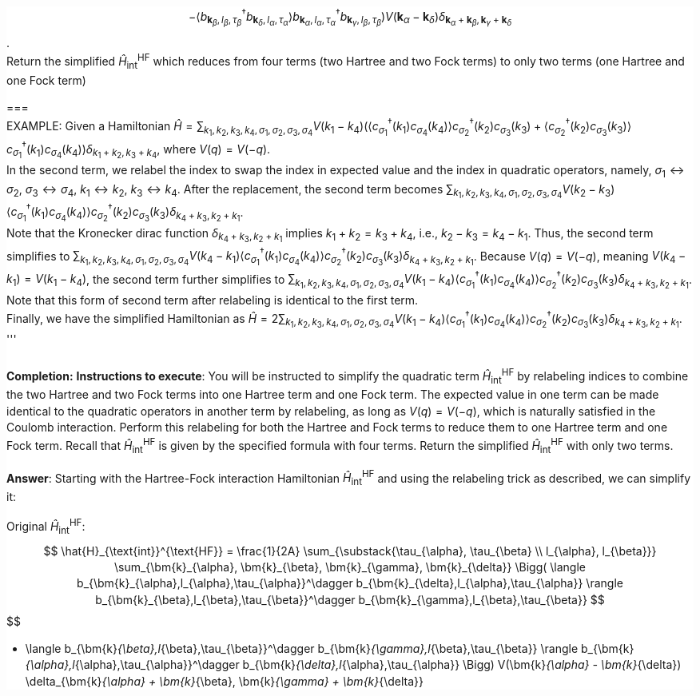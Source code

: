 $$- \langle b_{\bm{k}_{\beta},l_{\beta},\tau_{\beta}}^\dagger b_{\bm{k}_{\delta},l_{\alpha},\tau_{\alpha}} \rangle b_{\bm{k}_{\alpha},l_{\alpha},\tau_{\alpha}}^\dagger b_{\bm{k}_{\gamma},l_{\beta},\tau_{\beta}} \Bigg) V(\bm{k}_{\alpha} - \bm{k}_{\delta}) \delta_{\bm{k}_{\alpha} + \bm{k}_{\beta}, \bm{k}_{\gamma} + \bm{k}_{\delta}}$$
.  
Return the simplified $\hat{H}_{\text{int}}^{\text{HF}}$ which reduces from four terms (two Hartree and two Fock terms) to only two terms (one Hartree and one Fock term)

===  
EXAMPLE:
Given a Hamiltonian $\hat{H}=\sum_{k_1,k_2, k_3, k_4,\sigma_1,\sigma_2,\sigma_3,\sigma_4} V(k_1-k_4) (\langle c_{\sigma_1}^\dagger(k_1) c_{\sigma_4}(k_4) \rangle c_{\sigma_2}^\dagger(k_2) c_{\sigma_3}(k_3) + \langle c_{\sigma_2}^\dagger(k_2) c_{\sigma_3}(k_3) \rangle c_{\sigma_1}^\dagger(k_1) c_{\sigma_4}(k_4) ) \delta_{k_1+k_2,k_3+k_4}$, where $V(q)=V(-q)$.  
In the second term, we relabel the index to swap the index in expected value and the index in quadratic operators, namely, $\sigma_1 \leftrightarrow \sigma_2$, $\sigma_3 \leftrightarrow \sigma_4$, $k_1 \leftrightarrow k_2$, $k_3 \leftrightarrow k_4$. After the replacement, the second term becomes $\sum_{k_1,k_2, k_3, k_4,\sigma_1,\sigma_2,\sigma_3,\sigma_4} V(k_2-k_3) \langle c_{\sigma_1}^\dagger(k_1) c_{\sigma_4}(k_4) \rangle c_{\sigma_2}^\dagger(k_2) c_{\sigma_3}(k_3) \delta_{k_4+k_3,k_2+k_1}$.  
Note that the Kronecker dirac function $\delta_{k_4+k_3,k_2+k_1}$ implies $k_1+k_2=k_3+k_4$, i.e., $k_2-k_3=k_4-k_1$. Thus, the second term simplifies to $\sum_{k_1,k_2, k_3, k_4,\sigma_1,\sigma_2,\sigma_3,\sigma_4} V(k_4-k_1) \langle c_{\sigma_1}^\dagger(k_1) c_{\sigma_4}(k_4) \rangle c_{\sigma_2}^\dagger(k_2) c_{\sigma_3}(k_3) \delta_{k_4+k_3,k_2+k_1}$.
Because $V(q)=V(-q)$, meaning $V(k_4-k_1)=V(k_1-k_4)$, the second term further simplifies to $\sum_{k_1,k_2, k_3, k_4,\sigma_1,\sigma_2,\sigma_3,\sigma_4} V(k_1-k_4) \langle c_{\sigma_1}^\dagger(k_1) c_{\sigma_4}(k_4) \rangle c_{\sigma_2}^\dagger(k_2) c_{\sigma_3}(k_3) \delta_{k_4+k_3,k_2+k_1}$. Note that this form of second term after relabeling is identical to the first term.  
Finally, we have the simplified Hamiltonian as  $\hat{H}=2\sum_{k_1,k_2, k_3, k_4,\sigma_1,\sigma_2,\sigma_3,\sigma_4} V(k_1-k_4) \langle c_{\sigma_1}^\dagger(k_1) c_{\sigma_4}(k_4) \rangle c_{\sigma_2}^\dagger(k_2) c_{\sigma_3}(k_3) \delta_{k_4+k_3,k_2+k_1}$.
'''

###
**Completion:**
**Instructions to execute**:
You will be instructed to simplify the quadratic term $\hat{H}_{\text{int}}^{\text{HF}}$ by relabeling indices to combine the two Hartree and two Fock terms into one Hartree term and one Fock term. The expected value in one term can be made identical to the quadratic operators in another term by relabeling, as long as $V(q) = V(-q)$, which is naturally satisfied in the Coulomb interaction. Perform this relabeling for both the Hartree and Fock terms to reduce them to one Hartree term and one Fock term. Recall that $\hat{H}_{\text{int}}^{\text{HF}}$ is given by the specified formula with four terms. Return the simplified $\hat{H}_{\text{int}}^{\text{HF}}$ with only two terms.

**Answer**:
Starting with the Hartree-Fock interaction Hamiltonian $\hat{H}_{\text{int}}^{\text{HF}}$ and using the relabeling trick as described, we can simplify it:

Original $\hat{H}_{\text{int}}^{\text{HF}}$:
$$
\hat{H}_{\text{int}}^{\text{HF}} = \frac{1}{2A} \sum_{\substack{\tau_{\alpha}, \tau_{\beta} \\ l_{\alpha}, l_{\beta}}} \sum_{\bm{k}_{\alpha}, \bm{k}_{\beta}, \bm{k}_{\gamma}, \bm{k}_{\delta}} \Bigg( \langle b_{\bm{k}_{\alpha},l_{\alpha},\tau_{\alpha}}^\dagger b_{\bm{k}_{\delta},l_{\alpha},\tau_{\alpha}} \rangle b_{\bm{k}_{\beta},l_{\beta},\tau_{\beta}}^\dagger b_{\bm{k}_{\gamma},l_{\beta},\tau_{\beta}}
$$
$$
+ \langle b_{\bm{k}_{\beta},l_{\beta},\tau_{\beta}}^\dagger b_{\bm{k}_{\gamma},l_{\beta},\tau_{\beta}} \rangle b_{\bm{k}_{\alpha},l_{\alpha},\tau_{\alpha}}^\dagger b_{\bm{k}_{\delta},l_{\alpha},\tau_{\alpha}} \Bigg) V(\bm{k}_{\alpha} - \bm{k}_{\delta}) \delta_{\bm{k}_{\alpha} + \bm{k}_{\beta}, \bm{k}_{\gamma} + \bm{k}_{\delta}}
$$
$$
